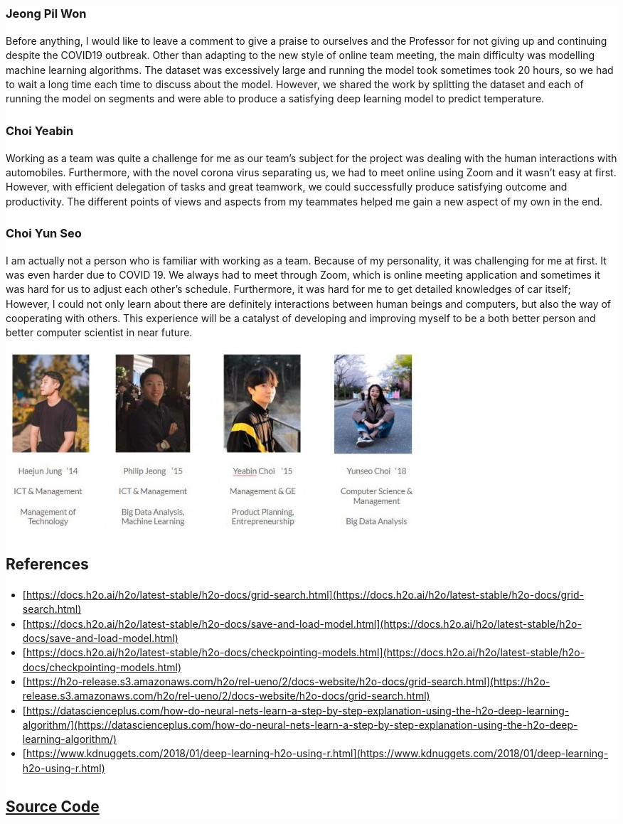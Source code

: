 ### Jeong Pil Won
Before anything, I would like to leave a comment to give a praise to ourselves and the Professor for not giving up and continuing despite the COVID19 outbreak. Other than adapting to the new style of online team meeting, the main difficulty was modelling machine learning algorithms. The dataset was excessively large and running the model took sometimes took 20 hours, so we had to wait a long time each time to discuss about the model. However, we shared the work by splitting the dataset and each of running the model on segments and were able to produce a satisfying deep learning model to predict temperature.

### Choi Yeabin
Working as a team was quite a challenge for me as our team’s subject for the project was dealing with the human interactions with automobiles. Furthermore, with the novel corona virus separating us, we had to meet online using Zoom and it wasn’t easy at first. However, with efficient delegation of tasks and great teamwork, we could successfully produce satisfying outcome and productivity. The different points of views and aspects from my teammates helped me gain a new aspect of my own in the end.

### Choi Yun Seo
I am actually not a person who is familiar with working as a team. Because of my personality, it was challenging for me at first. It was even harder due to COVID 19. We always had to meet through Zoom, which is online meeting application and sometimes it was hard for us to adjust each other’s schedule. Furthermore, it was hard for me to get detailed knowledges of car itself; However, I could not only learn about there are definitely interactions between human beings and computers, but also the way of cooperating with others. This experience will be a catalyst of developing and improving myself to be a both better person and better computer scientist in near future.

![](img/22.jpg)

## References
- [https://docs.h2o.ai/h2o/latest-stable/h2o-docs/grid-search.html](https://docs.h2o.ai/h2o/latest-stable/h2o-docs/grid-search.html)
- [https://docs.h2o.ai/h2o/latest-stable/h2o-docs/save-and-load-model.html](https://docs.h2o.ai/h2o/latest-stable/h2o-docs/save-and-load-model.html)
- [https://docs.h2o.ai/h2o/latest-stable/h2o-docs/checkpointing-models.html](https://docs.h2o.ai/h2o/latest-stable/h2o-docs/checkpointing-models.html)
- [https://h2o-release.s3.amazonaws.com/h2o/rel-ueno/2/docs-website/h2o-docs/grid-search.html](https://h2o-release.s3.amazonaws.com/h2o/rel-ueno/2/docs-website/h2o-docs/grid-search.html)
- [https://datascienceplus.com/how-do-neural-nets-learn-a-step-by-step-explanation-using-the-h2o-deep-learning-algorithm/](https://datascienceplus.com/how-do-neural-nets-learn-a-step-by-step-explanation-using-the-h2o-deep-learning-algorithm/)
- [https://www.kdnuggets.com/2018/01/deep-learning-h2o-using-r.html](https://www.kdnuggets.com/2018/01/deep-learning-h2o-using-r.html)

## [Source Code](source/source.html)